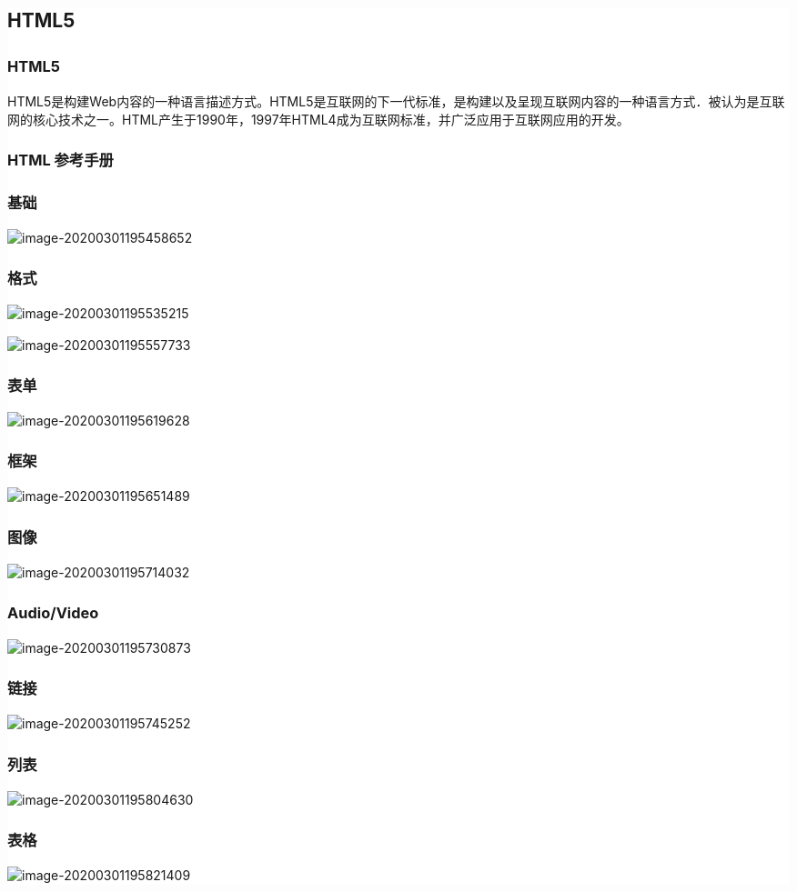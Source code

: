 ##  HTML5

### HTML5

HTML5是构建Web内容的一种语言描述方式。HTML5是互联网的下一代标准，是构建以及呈现互联网内容的一种语言方式．被认为是互联网的核心技术之一。HTML产生于1990年，1997年HTML4成为互联网标准，并广泛应用于互联网应用的开发。

### HTML 参考手册

### 基础

![image-20200301195458652](C:\Users\小硕哥\AppData\Roaming\Typora\typora-user-images\image-20200301195458652.png)

### **格式**

![image-20200301195535215](C:\Users\小硕哥\AppData\Roaming\Typora\typora-user-images\image-20200301195535215.png)

![image-20200301195557733](C:\Users\小硕哥\AppData\Roaming\Typora\typora-user-images\image-20200301195557733.png)

### **表单**

![image-20200301195619628](C:\Users\小硕哥\AppData\Roaming\Typora\typora-user-images\image-20200301195619628.png)

### **框架**

![image-20200301195651489](C:\Users\小硕哥\Desktop\重要！！\image-20200301195651489.png)

### **图像**

![image-20200301195714032](C:\Users\小硕哥\AppData\Roaming\Typora\typora-user-images\image-20200301195714032.png)

### **Audio/Video**

![image-20200301195730873](C:\Users\小硕哥\AppData\Roaming\Typora\typora-user-images\image-20200301195730873.png)

### **链接**

![image-20200301195745252](C:\Users\小硕哥\AppData\Roaming\Typora\typora-user-images\image-20200301195745252.png)

### **列表**

![image-20200301195804630](C:\Users\小硕哥\AppData\Roaming\Typora\typora-user-images\image-20200301195804630.png)

### **表格**

![image-20200301195821409](C:\Users\小硕哥\AppData\Roaming\Typora\typora-user-images\image-20200301195821409.png)
